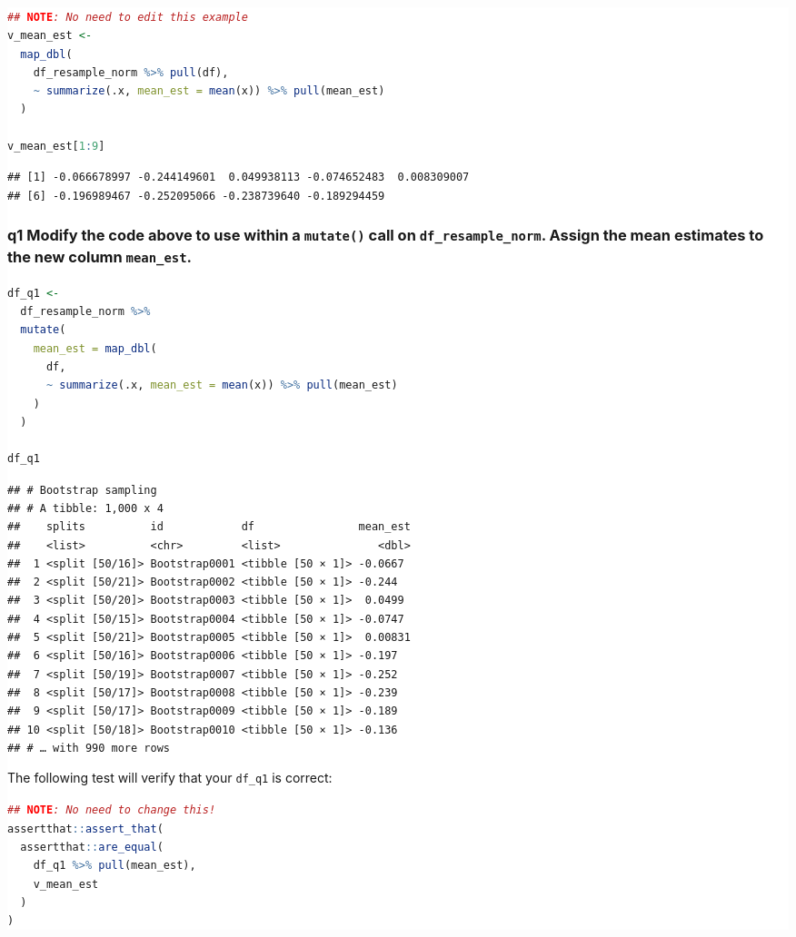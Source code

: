 ```r
## NOTE: No need to edit this example
v_mean_est <-
  map_dbl(
    df_resample_norm %>% pull(df),
    ~ summarize(.x, mean_est = mean(x)) %>% pull(mean_est)
  )

v_mean_est[1:9]
```

```
## [1] -0.066678997 -0.244149601  0.049938113 -0.074652483  0.008309007
## [6] -0.196989467 -0.252095066 -0.238739640 -0.189294459
```

### __q1__ Modify the code above to use within a `mutate()` call on `df_resample_norm`. Assign the mean estimates to the new column `mean_est`.


```r
df_q1 <-
  df_resample_norm %>%
  mutate(
    mean_est = map_dbl(
      df,
      ~ summarize(.x, mean_est = mean(x)) %>% pull(mean_est)
    )
  )

df_q1
```

```
## # Bootstrap sampling 
## # A tibble: 1,000 x 4
##    splits          id            df                mean_est
##    <list>          <chr>         <list>               <dbl>
##  1 <split [50/16]> Bootstrap0001 <tibble [50 × 1]> -0.0667 
##  2 <split [50/21]> Bootstrap0002 <tibble [50 × 1]> -0.244  
##  3 <split [50/20]> Bootstrap0003 <tibble [50 × 1]>  0.0499 
##  4 <split [50/15]> Bootstrap0004 <tibble [50 × 1]> -0.0747 
##  5 <split [50/21]> Bootstrap0005 <tibble [50 × 1]>  0.00831
##  6 <split [50/16]> Bootstrap0006 <tibble [50 × 1]> -0.197  
##  7 <split [50/19]> Bootstrap0007 <tibble [50 × 1]> -0.252  
##  8 <split [50/17]> Bootstrap0008 <tibble [50 × 1]> -0.239  
##  9 <split [50/17]> Bootstrap0009 <tibble [50 × 1]> -0.189  
## 10 <split [50/18]> Bootstrap0010 <tibble [50 × 1]> -0.136  
## # … with 990 more rows
```

The following test will verify that your `df_q1` is correct:


```r
## NOTE: No need to change this!
assertthat::assert_that(
  assertthat::are_equal(
    df_q1 %>% pull(mean_est),
    v_mean_est
  )
)
```
